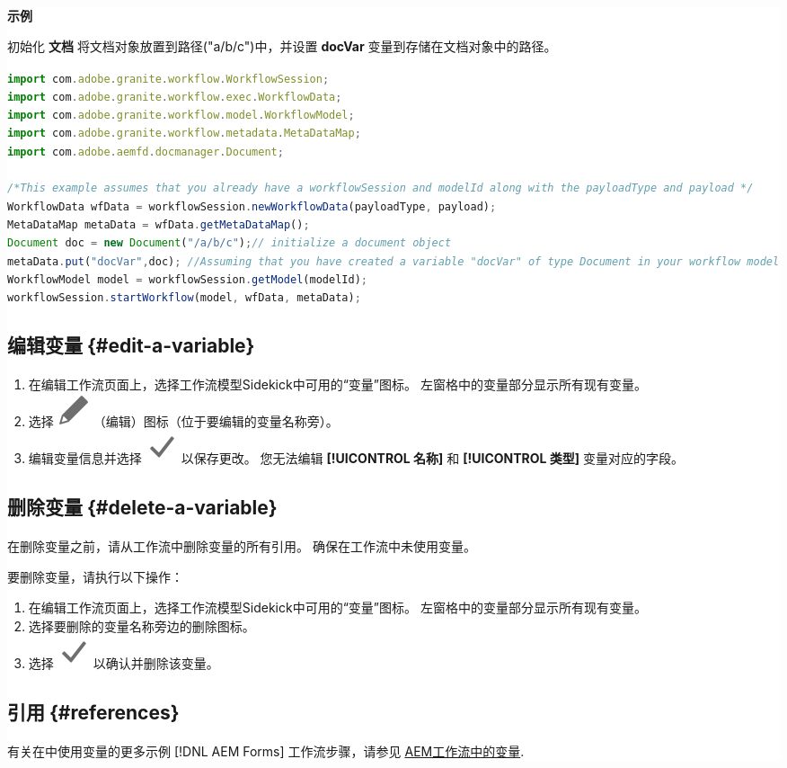 **示例**

初始化 **文档** 将文档对象放置到路径(&quot;a/b/c&quot;)中，并设置 **docVar** 变量到存储在文档对象中的路径。

```javascript
import com.adobe.granite.workflow.WorkflowSession;
import com.adobe.granite.workflow.exec.WorkflowData;
import com.adobe.granite.workflow.model.WorkflowModel;
import com.adobe.granite.workflow.metadata.MetaDataMap;
import com.adobe.aemfd.docmanager.Document;

/*This example assumes that you already have a workflowSession and modelId along with the payloadType and payload */
WorkflowData wfData = workflowSession.newWorkflowData(payloadType, payload);
MetaDataMap metaData = wfData.getMetaDataMap();
Document doc = new Document("/a/b/c");// initialize a document object
metaData.put("docVar",doc); //Assuming that you have created a variable "docVar" of type Document in your workflow model
WorkflowModel model = workflowSession.getModel(modelId);
workflowSession.startWorkflow(model, wfData, metaData);
```

## 编辑变量 {#edit-a-variable}

1. 在编辑工作流页面上，选择工作流模型Sidekick中可用的“变量”图标。 左窗格中的变量部分显示所有现有变量。
1. 选择 ![编辑](assets/edit.svg) （编辑）图标（位于要编辑的变量名称旁）。
1. 编辑变量信息并选择 ![完成图标](assets/Smock_Checkmark_18_N.svg) 以保存更改。 您无法编辑 **[!UICONTROL 名称]** 和 **[!UICONTROL 类型]** 变量对应的字段。

## 删除变量 {#delete-a-variable}

在删除变量之前，请从工作流中删除变量的所有引用。 确保在工作流中未使用变量。

要删除变量，请执行以下操作：

1. 在编辑工作流页面上，选择工作流模型Sidekick中可用的“变量”图标。 左窗格中的变量部分显示所有现有变量。
1. 选择要删除的变量名称旁边的删除图标。
1. 选择 ![完成图标](assets/Smock_Checkmark_18_N.svg) 以确认并删除该变量。

## 引用 {#references}

有关在中使用变量的更多示例 [!DNL AEM Forms] 工作流步骤，请参见 [AEM工作流中的变量](https://helpx.adobe.com/experience-manager/kt/forms/using/authoring_variables_in_aem_forms-workflow1.html).
